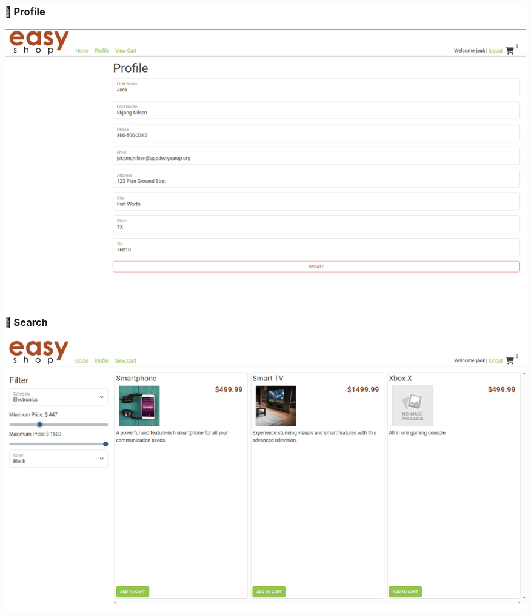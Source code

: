 ### 👤 Profile
![img_2.png](src/main/resources/Screenshots/img_2.png)

### 🔎 Search
![img_3.png](src/main/resources/Screenshots/img_3.png)